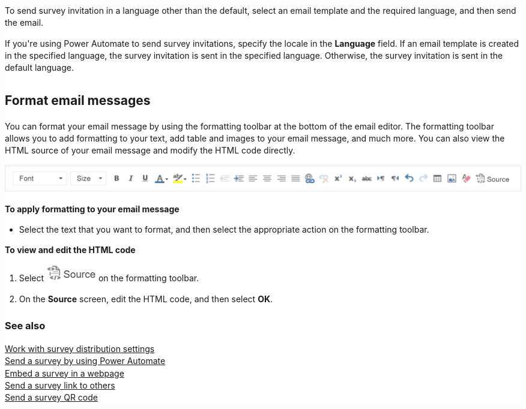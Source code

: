To send survey invitation in a language other than the default, select an email template and the required language, and then send the email.

If you're using Power Automate to send survey invitations, specify the locale in the **Language** field. If an email template is created in the specified language, the survey invitation is sent in the specified language. Otherwise, the survey invitation is sent in the default language.

## Format email messages

You can format your email message by using the formatting toolbar at the bottom of the email editor. The formatting toolbar allows you to add formatting to your text, add table and images to your email message, and much more. You can also view the HTML source of your email message and modify the HTML code directly.

![Email formatting toolbar](media/email-format-toolbar.png "Email formatting toolbar")

**To apply formatting to your email message**

- Select the text that you want to format, and then select the appropriate action on the formatting toolbar.

**To view and edit the HTML code**

1. Select ![Source button](media/source-button.png "Source button") on the formatting toolbar.

2. On the **Source** screen, edit the HTML code, and then select **OK**.

### See also

[Work with survey distribution settings](distribution-settings.md)<br>
[Send a survey by using Power Automate](send-survey-flow.md)<br>
[Embed a survey in a webpage](embed-web-page.md)<br>
[Send a survey link to others](send-survey-link.md)<br>
[Send a survey QR code](send-survey-qrcode.md)
